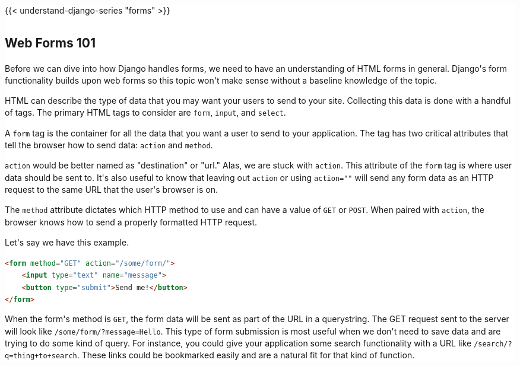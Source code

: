 {{< understand-django-series "forms" >}}

## Web Forms 101

Before we can dive into how Django handles forms,
we need to have an understanding of HTML forms
in general.
Django's form functionality builds upon web forms
so this topic won't make sense
without a baseline knowledge
of the topic.

HTML can describe the type
of data
that you may want your users
to send to your site.
Collecting this data is done
with a handful of tags.
The primary HTML tags to consider are `form`, `input`, and `select`.

A `form` tag is the container
for all the data
that you want a user to send
to your application.
The tag has two critical attributes
that tell the browser how to send data: `action` and `method`.

`action` would be better named as "destination" or "url."
Alas, we are stuck with `action`.
This attribute of the `form` tag is where user data should be sent to.
It's also useful to know that leaving out `action`
or using `action=""` will send any form data
as an HTTP request to the same URL
that the user's browser is on.

The `method` attribute dictates which HTTP method to use
and can have a value of `GET` or `POST`.
When paired with `action`,
the browser knows how to send a properly formatted HTTP request.

Let's say we have this example.

```html
<form method="GET" action="/some/form/">
    <input type="text" name="message">
    <button type="submit">Send me!</button>
</form>
```

When the form's method is `GET`,
the form data will be sent as part
of the URL
in a querystring.
The GET request sent to the server will look
like `/some/form/?message=Hello`.
This type of form submission is most useful
when we don't need to save data
and are trying to do some kind of query.
For instance,
you could give your application some search functionality
with a URL like `/search/?q=thing+to+search`.
These links could be bookmarked easily
and are a natural fit
for that kind of function.

